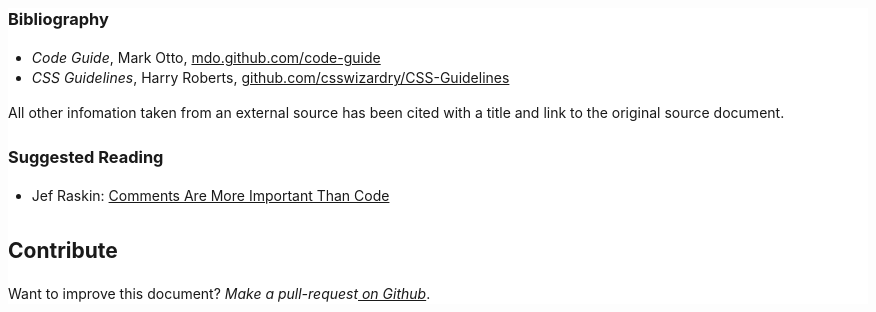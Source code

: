 ### Bibliography
- *Code Guide*, Mark Otto, [mdo.github.com/code-guide](http://mdo.github.com/code-guide)
- *CSS Guidelines*, Harry Roberts, [github.com/csswizardry/CSS-Guidelines](https://github.com/csswizardry/CSS-Guidelines)

All other infomation taken from an external source has been cited with a title and link to the original source document.

### Suggested Reading
- Jef Raskin: [Comments Are More Important Than Code](http://queue.acm.org/detial.cfm?id=1053354)

## Contribute
<p class=centered>
  Want to improve this document?
  <em>Make a pull-request<a href=https://github.com/pburtchaell/site-assemble/blob/master/tpl/pages/styleguide.md> on Github</a></em>.
</p>

[MDO]: http://mdo.github.com/code-guide
[CSSWizardy]: https://github.com/csswizardry/CSS-Guidelines
[Github]: https://github.com/styleguide
[Google-styleguide]: http://google-styleguide.googlecode.com/svn/trunk/htmlcssguide.xml
[Google-speedguide]: http://feedthsbot.com/pagespeed/


[LESS]: http://lesscss.org/
[Sass]: http://sass-lang.com/
[Grunt]: http://gruntjs.org/
[W3-CSS-Spec]: http://www.w3.org/style/CSS/specs.en.html
[W3-HTML-Spec]: http://www.w3.org/html/wg/drafts/html/master/Overview.html
[resource-autoprefixer]: https://github.com/ai/autoprefixer
[resource-caniuse-css]: http://caniuse.com/#cats=CSS
[resource-caniuse-html]: http://caniuse.com/#cats=HTML5
[resource-prefixfree]: https://github.com/LeaVerou/prefixfree
[resource-recess]: http://twitter.github.io/recess/
[resource-thesassway]: http://thesassway.com